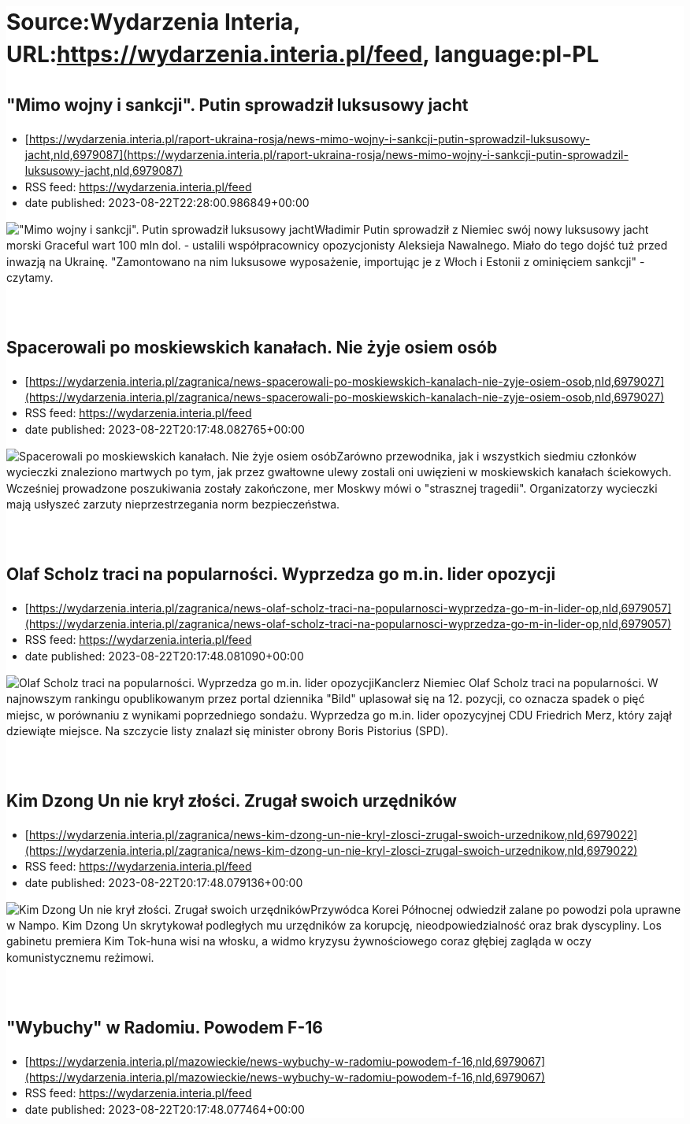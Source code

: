 # Source:Wydarzenia Interia, URL:https://wydarzenia.interia.pl/feed, language:pl-PL

## "Mimo wojny i sankcji". Putin sprowadził luksusowy jacht
 - [https://wydarzenia.interia.pl/raport-ukraina-rosja/news-mimo-wojny-i-sankcji-putin-sprowadzil-luksusowy-jacht,nId,6979087](https://wydarzenia.interia.pl/raport-ukraina-rosja/news-mimo-wojny-i-sankcji-putin-sprowadzil-luksusowy-jacht,nId,6979087)
 - RSS feed: https://wydarzenia.interia.pl/feed
 - date published: 2023-08-22T22:28:00.986849+00:00

<p><a href="https://wydarzenia.interia.pl/raport-ukraina-rosja/news-mimo-wojny-i-sankcji-putin-sprowadzil-luksusowy-jacht,nId,6979087"><img align="left" alt="&quot;Mimo wojny i sankcji&quot;. Putin sprowadził luksusowy jacht" src="https://i.iplsc.com/mimo-wojny-i-sankcji-putin-sprowadzil-luksusowy-jacht/000HKI6TP6RB8BT6-C321.jpg" /></a>Władimir Putin sprowadził z Niemiec swój nowy luksusowy jacht morski Graceful wart 100 mln dol. - ustalili współpracownicy opozycjonisty Aleksieja Nawalnego. Miało do tego dojść tuż przed inwazją na Ukrainę. &quot;Zamontowano na nim luksusowe wyposażenie, importując je z Włoch i Estonii z ominięciem sankcji&quot; - czytamy.</p><br clear="all" />

## Spacerowali po moskiewskich kanałach. Nie żyje osiem osób
 - [https://wydarzenia.interia.pl/zagranica/news-spacerowali-po-moskiewskich-kanalach-nie-zyje-osiem-osob,nId,6979027](https://wydarzenia.interia.pl/zagranica/news-spacerowali-po-moskiewskich-kanalach-nie-zyje-osiem-osob,nId,6979027)
 - RSS feed: https://wydarzenia.interia.pl/feed
 - date published: 2023-08-22T20:17:48.082765+00:00

<p><a href="https://wydarzenia.interia.pl/zagranica/news-spacerowali-po-moskiewskich-kanalach-nie-zyje-osiem-osob,nId,6979027"><img align="left" alt="Spacerowali po moskiewskich kanałach. Nie żyje osiem osób" src="https://i.iplsc.com/spacerowali-po-moskiewskich-kanalach-nie-zyje-osiem-osob/000HKHRY4KFJD70C-C321.jpg" /></a>Zarówno przewodnika, jak i wszystkich siedmiu członków wycieczki znaleziono martwych po tym, jak przez gwałtowne ulewy zostali oni uwięzieni w moskiewskich kanałach ściekowych. Wcześniej prowadzone poszukiwania zostały zakończone, mer Moskwy mówi o &quot;strasznej tragedii&quot;. Organizatorzy wycieczki mają usłyszeć zarzuty nieprzestrzegania norm bezpieczeństwa. </p><br clear="all" />

## Olaf Scholz traci na popularności. Wyprzedza go m.in. lider opozycji
 - [https://wydarzenia.interia.pl/zagranica/news-olaf-scholz-traci-na-popularnosci-wyprzedza-go-m-in-lider-op,nId,6979057](https://wydarzenia.interia.pl/zagranica/news-olaf-scholz-traci-na-popularnosci-wyprzedza-go-m-in-lider-op,nId,6979057)
 - RSS feed: https://wydarzenia.interia.pl/feed
 - date published: 2023-08-22T20:17:48.081090+00:00

<p><a href="https://wydarzenia.interia.pl/zagranica/news-olaf-scholz-traci-na-popularnosci-wyprzedza-go-m-in-lider-op,nId,6979057"><img align="left" alt="Olaf Scholz traci na popularności. Wyprzedza go m.in. lider opozycji" src="https://i.iplsc.com/olaf-scholz-traci-na-popularnosci-wyprzedza-go-m-in-lider-op/000HKHTXKNKX1CLY-C321.jpg" /></a>Kanclerz Niemiec Olaf Scholz traci na popularności. W najnowszym rankingu opublikowanym przez portal dziennika &quot;Bild&quot; uplasował się na 12. pozycji, co oznacza spadek o pięć miejsc, w porównaniu z wynikami poprzedniego sondażu. Wyprzedza go m.in. lider opozycyjnej CDU Friedrich Merz, który zajął dziewiąte miejsce. Na szczycie listy znalazł się minister obrony Boris Pistorius (SPD).</p><br clear="all" />

## Kim Dzong Un nie krył złości. Zrugał swoich urzędników
 - [https://wydarzenia.interia.pl/zagranica/news-kim-dzong-un-nie-kryl-zlosci-zrugal-swoich-urzednikow,nId,6979022](https://wydarzenia.interia.pl/zagranica/news-kim-dzong-un-nie-kryl-zlosci-zrugal-swoich-urzednikow,nId,6979022)
 - RSS feed: https://wydarzenia.interia.pl/feed
 - date published: 2023-08-22T20:17:48.079136+00:00

<p><a href="https://wydarzenia.interia.pl/zagranica/news-kim-dzong-un-nie-kryl-zlosci-zrugal-swoich-urzednikow,nId,6979022"><img align="left" alt="Kim Dzong Un nie krył złości. Zrugał swoich urzędników " src="https://i.iplsc.com/kim-dzong-un-nie-kryl-zlosci-zrugal-swoich-urzednikow/000HKHOWAPPF335K-C321.jpg" /></a>Przywódca Korei Północnej odwiedził zalane po powodzi pola uprawne w Nampo. Kim Dzong Un skrytykował podległych mu urzędników za korupcję, nieodpowiedzialność oraz brak dyscypliny. Los gabinetu premiera Kim Tok-huna wisi na włosku, a widmo kryzysu żywnościowego coraz głębiej zagląda w oczy komunistycznemu reżimowi.</p><br clear="all" />

## "Wybuchy" w Radomiu. Powodem F-16
 - [https://wydarzenia.interia.pl/mazowieckie/news-wybuchy-w-radomiu-powodem-f-16,nId,6979067](https://wydarzenia.interia.pl/mazowieckie/news-wybuchy-w-radomiu-powodem-f-16,nId,6979067)
 - RSS feed: https://wydarzenia.interia.pl/feed
 - date published: 2023-08-22T20:17:48.077464+00:00
